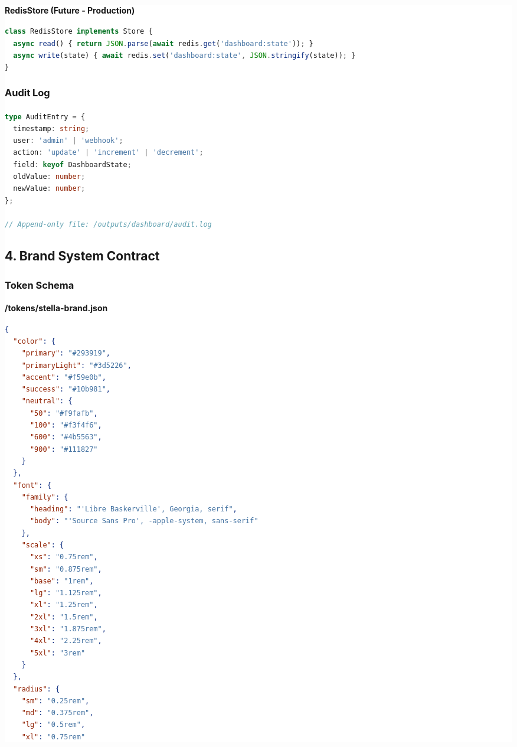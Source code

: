 **RedisStore (Future - Production)**
```typescript
class RedisStore implements Store {
  async read() { return JSON.parse(await redis.get('dashboard:state')); }
  async write(state) { await redis.set('dashboard:state', JSON.stringify(state)); }
}
```

### Audit Log

```typescript
type AuditEntry = {
  timestamp: string;
  user: 'admin' | 'webhook';
  action: 'update' | 'increment' | 'decrement';
  field: keyof DashboardState;
  oldValue: number;
  newValue: number;
};

// Append-only file: /outputs/dashboard/audit.log
```

## 4. Brand System Contract

### Token Schema

**/tokens/stella-brand.json**
```json
{
  "color": {
    "primary": "#293919",
    "primaryLight": "#3d5226",
    "accent": "#f59e0b",
    "success": "#10b981",
    "neutral": {
      "50": "#f9fafb",
      "100": "#f3f4f6",
      "600": "#4b5563",
      "900": "#111827"
    }
  },
  "font": {
    "family": {
      "heading": "'Libre Baskerville', Georgia, serif",
      "body": "'Source Sans Pro', -apple-system, sans-serif"
    },
    "scale": {
      "xs": "0.75rem",
      "sm": "0.875rem",
      "base": "1rem",
      "lg": "1.125rem",
      "xl": "1.25rem",
      "2xl": "1.5rem",
      "3xl": "1.875rem",
      "4xl": "2.25rem",
      "5xl": "3rem"
    }
  },
  "radius": {
    "sm": "0.25rem",
    "md": "0.375rem",
    "lg": "0.5rem",
    "xl": "0.75rem"
```